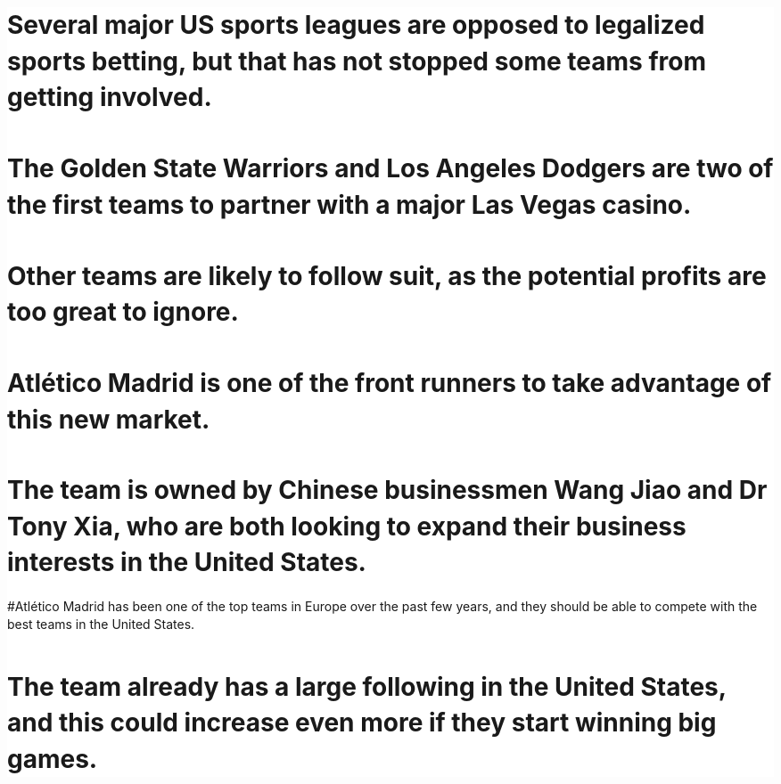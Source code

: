 # Several major US sports leagues are opposed to legalized sports betting, but that has not stopped some teams from getting involved.

# The Golden State Warriors and Los Angeles Dodgers are two of the first teams to partner with a major Las Vegas casino.

# Other teams are likely to follow suit, as the potential profits are too great to ignore.

# Atlético Madrid is one of the front runners to take advantage of this new market.

# The team is owned by Chinese businessmen Wang Jiao and Dr Tony Xia, who are both looking to expand their business interests in the United States.

#Atlético Madrid has been one of the top teams in Europe over the past few years, and they should be able to compete with the best teams in the United States.

# The team already has a large following in the United States, and this could increase even more if they start winning big games.